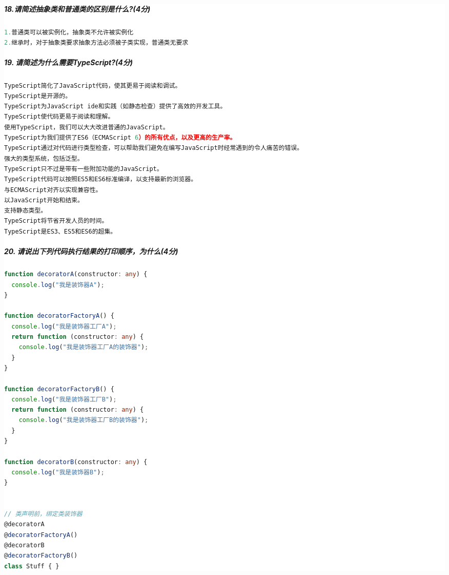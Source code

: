 

##### 18.请简述抽象类和普通类的区别是什么?(4分)

```typescript
1.普通类可以被实例化，抽象类不允许被实例化
2.继承时，对于抽象类要求抽象方法必须被子类实现，普通类无要求
```



##### 19. 请简述为什么需要TypeScript?(4分)

```typescript
TypeScript简化了JavaScript代码，使其更易于阅读和调试。
TypeScript是开源的。
TypeScript为JavaScript ide和实践（如静态检查）提供了高效的开发工具。
TypeScript使代码更易于阅读和理解。
使用TypeScript，我们可以大大改进普通的JavaScript。
TypeScript为我们提供了ES6（ECMAScript 6）的所有优点，以及更高的生产率。
TypeScript通过对代码进行类型检查，可以帮助我们避免在编写JavaScript时经常遇到的令人痛苦的错误。
强大的类型系统，包括泛型。
TypeScript只不过是带有一些附加功能的JavaScript。
TypeScript代码可以按照ES5和ES6标准编译，以支持最新的浏览器。
与ECMAScript对齐以实现兼容性。
以JavaScript开始和结束。
支持静态类型。
TypeScript将节省开发人员的时间。
TypeScript是ES3、ES5和ES6的超集。

```



##### 20. 请说出下列代码执行结果的打印顺序，为什么(4分)

```ts
function decoratorA(constructor: any) {
  console.log("我是装饰器A");
}

function decoratorFactoryA() {
  console.log("我是装饰器工厂A");
  return function (constructor: any) {
    console.log("我是装饰器工厂A的装饰器");
  }
}

function decoratorFactoryB() {
  console.log("我是装饰器工厂B");
  return function (constructor: any) {
    console.log("我是装饰器工厂B的装饰器");
  }
}

function decoratorB(constructor: any) {
  console.log("我是装饰器B");
}


// 类声明前，绑定类装饰器
@decoratorA
@decoratorFactoryA()
@decoratorB
@decoratorFactoryB()
class Stuff { }
```

